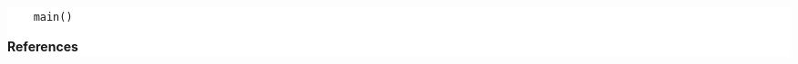 ```python
    main()

```

**References**

[^1]: [Rev. Mod. Phys., Vol. 78, No. 1
    (2006)](https://arxiv.org/abs/cond-mat/0504627).

[^2]: [Rev. Mod. Phys., Vol. 78, No. 1
    (2006)](https://arxiv.org/abs/cond-mat/0504627).

[^3]: [Rev. Mod. Phys., Vol. 78, No. 1
    (2006)](https://arxiv.org/abs/cond-mat/0504627).

[^4]: [Rev. Mod. Phys., Vol. 78, No. 1
    (2006)](https://arxiv.org/abs/cond-mat/0504627).
